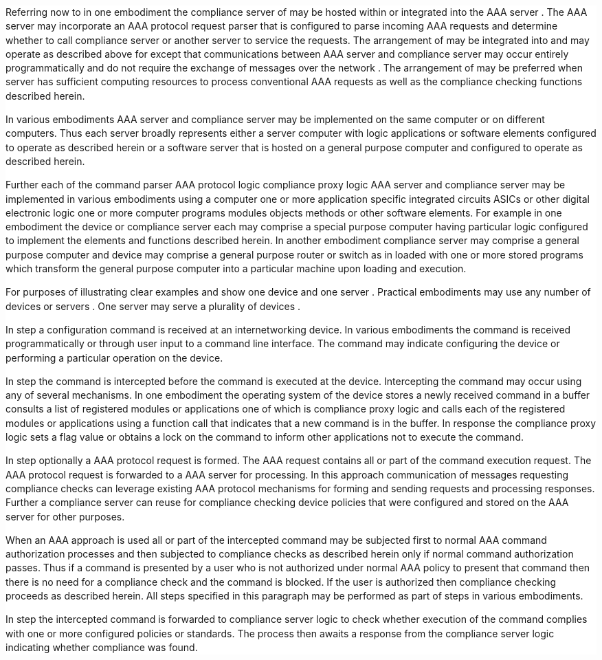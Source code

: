 Referring now to in one embodiment the compliance server of may be hosted within or integrated into the AAA server . The AAA server may incorporate an AAA protocol request parser that is configured to parse incoming AAA requests and determine whether to call compliance server or another server to service the requests. The arrangement of may be integrated into and may operate as described above for except that communications between AAA server and compliance server may occur entirely programmatically and do not require the exchange of messages over the network . The arrangement of may be preferred when server has sufficient computing resources to process conventional AAA requests as well as the compliance checking functions described herein.

In various embodiments AAA server and compliance server may be implemented on the same computer or on different computers. Thus each server broadly represents either a server computer with logic applications or software elements configured to operate as described herein or a software server that is hosted on a general purpose computer and configured to operate as described herein.

Further each of the command parser AAA protocol logic compliance proxy logic AAA server and compliance server may be implemented in various embodiments using a computer one or more application specific integrated circuits ASICs or other digital electronic logic one or more computer programs modules objects methods or other software elements. For example in one embodiment the device or compliance server each may comprise a special purpose computer having particular logic configured to implement the elements and functions described herein. In another embodiment compliance server may comprise a general purpose computer and device may comprise a general purpose router or switch as in loaded with one or more stored programs which transform the general purpose computer into a particular machine upon loading and execution.

For purposes of illustrating clear examples and show one device and one server . Practical embodiments may use any number of devices or servers . One server may serve a plurality of devices .

In step a configuration command is received at an internetworking device. In various embodiments the command is received programmatically or through user input to a command line interface. The command may indicate configuring the device or performing a particular operation on the device.

In step the command is intercepted before the command is executed at the device. Intercepting the command may occur using any of several mechanisms. In one embodiment the operating system of the device stores a newly received command in a buffer consults a list of registered modules or applications one of which is compliance proxy logic and calls each of the registered modules or applications using a function call that indicates that a new command is in the buffer. In response the compliance proxy logic sets a flag value or obtains a lock on the command to inform other applications not to execute the command.

In step optionally a AAA protocol request is formed. The AAA request contains all or part of the command execution request. The AAA protocol request is forwarded to a AAA server for processing. In this approach communication of messages requesting compliance checks can leverage existing AAA protocol mechanisms for forming and sending requests and processing responses. Further a compliance server can reuse for compliance checking device policies that were configured and stored on the AAA server for other purposes.

When an AAA approach is used all or part of the intercepted command may be subjected first to normal AAA command authorization processes and then subjected to compliance checks as described herein only if normal command authorization passes. Thus if a command is presented by a user who is not authorized under normal AAA policy to present that command then there is no need for a compliance check and the command is blocked. If the user is authorized then compliance checking proceeds as described herein. All steps specified in this paragraph may be performed as part of steps in various embodiments.

In step the intercepted command is forwarded to compliance server logic to check whether execution of the command complies with one or more configured policies or standards. The process then awaits a response from the compliance server logic indicating whether compliance was found.
